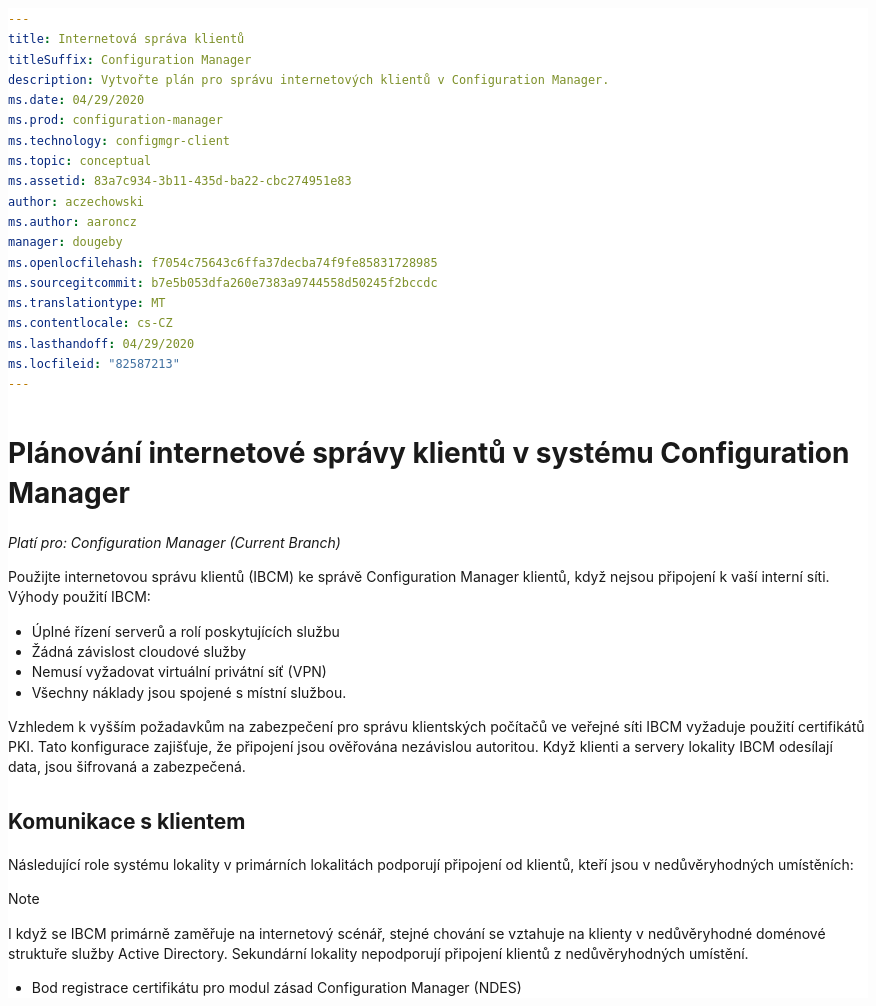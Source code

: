 ```yaml
---
title: Internetová správa klientů
titleSuffix: Configuration Manager
description: Vytvořte plán pro správu internetových klientů v Configuration Manager.
ms.date: 04/29/2020
ms.prod: configuration-manager
ms.technology: configmgr-client
ms.topic: conceptual
ms.assetid: 83a7c934-3b11-435d-ba22-cbc274951e83
author: aczechowski
ms.author: aaroncz
manager: dougeby
ms.openlocfilehash: f7054c75643c6ffa37decba74f9fe85831728985
ms.sourcegitcommit: b7e5b053dfa260e7383a9744558d50245f2bccdc
ms.translationtype: MT
ms.contentlocale: cs-CZ
ms.lasthandoff: 04/29/2020
ms.locfileid: "82587213"
---
```

# <a name="plan-for-internet-based-client-management-in-configuration-manager"></a>Plánování internetové správy klientů v systému Configuration Manager

*Platí pro: Configuration Manager (Current Branch)*

Použijte internetovou správu klientů (IBCM) ke správě Configuration Manager klientů, když nejsou připojení k vaší interní síti. Výhody použití IBCM:

- Úplné řízení serverů a rolí poskytujících službu
- Žádná závislost cloudové služby
- Nemusí vyžadovat virtuální privátní síť (VPN)
- Všechny náklady jsou spojené s místní službou.

Vzhledem k vyšším požadavkům na zabezpečení pro správu klientských počítačů ve veřejné síti IBCM vyžaduje použití certifikátů PKI. Tato konfigurace zajišťuje, že připojení jsou ověřována nezávislou autoritou. Když klienti a servery lokality IBCM odesílají data, jsou šifrovaná a zabezpečená.  

## <a name="client-communications"></a>Komunikace s klientem

Následující role systému lokality v primárních lokalitách podporují připojení od klientů, kteří jsou v nedůvěryhodných umístěních:

> [!NOTE]
> I když se IBCM primárně zaměřuje na internetový scénář, stejné chování se vztahuje na klienty v nedůvěryhodné doménové struktuře služby Active Directory. Sekundární lokality nepodporují připojení klientů z nedůvěryhodných umístění.

- Bod registrace certifikátu pro modul zásad Configuration Manager (NDES)
